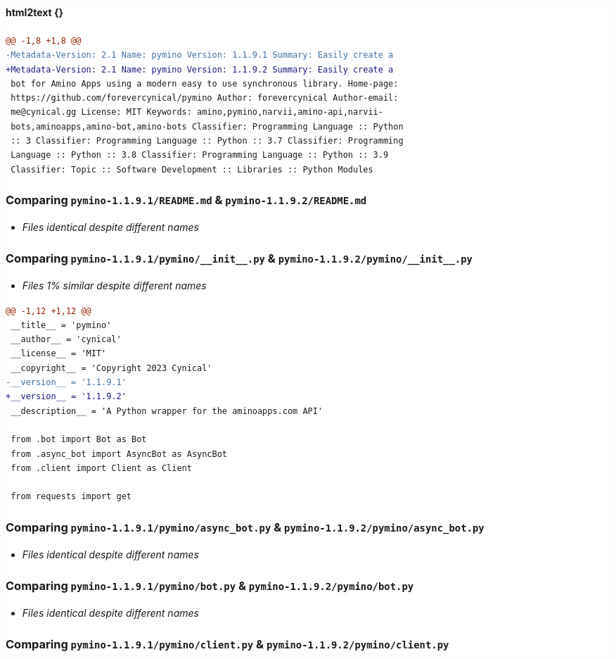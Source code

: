 #### html2text {}

```diff
@@ -1,8 +1,8 @@
-Metadata-Version: 2.1 Name: pymino Version: 1.1.9.1 Summary: Easily create a
+Metadata-Version: 2.1 Name: pymino Version: 1.1.9.2 Summary: Easily create a
 bot for Amino Apps using a modern easy to use synchronous library. Home-page:
 https://github.com/forevercynical/pymino Author: forevercynical Author-email:
 me@cynical.gg License: MIT Keywords: amino,pymino,narvii,amino-api,narvii-
 bots,aminoapps,amino-bot,amino-bots Classifier: Programming Language :: Python
 :: 3 Classifier: Programming Language :: Python :: 3.7 Classifier: Programming
 Language :: Python :: 3.8 Classifier: Programming Language :: Python :: 3.9
 Classifier: Topic :: Software Development :: Libraries :: Python Modules
```

### Comparing `pymino-1.1.9.1/README.md` & `pymino-1.1.9.2/README.md`

 * *Files identical despite different names*

### Comparing `pymino-1.1.9.1/pymino/__init__.py` & `pymino-1.1.9.2/pymino/__init__.py`

 * *Files 1% similar despite different names*

```diff
@@ -1,12 +1,12 @@
 __title__ = 'pymino'
 __author__ = 'cynical'
 __license__ = 'MIT'
 __copyright__ = 'Copyright 2023 Cynical'
-__version__ = '1.1.9.1'
+__version__ = '1.1.9.2'
 __description__ = 'A Python wrapper for the aminoapps.com API'
 
 from .bot import Bot as Bot
 from .async_bot import AsyncBot as AsyncBot
 from .client import Client as Client
 
 from requests import get
```

### Comparing `pymino-1.1.9.1/pymino/async_bot.py` & `pymino-1.1.9.2/pymino/async_bot.py`

 * *Files identical despite different names*

### Comparing `pymino-1.1.9.1/pymino/bot.py` & `pymino-1.1.9.2/pymino/bot.py`

 * *Files identical despite different names*

### Comparing `pymino-1.1.9.1/pymino/client.py` & `pymino-1.1.9.2/pymino/client.py`
